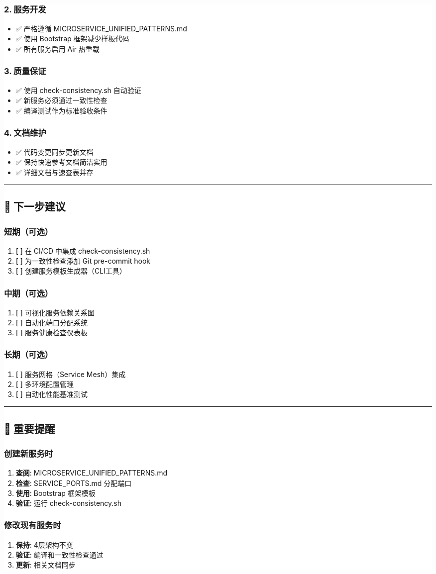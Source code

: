 ### 2. 服务开发
- ✅ 严格遵循 MICROSERVICE_UNIFIED_PATTERNS.md
- ✅ 使用 Bootstrap 框架减少样板代码
- ✅ 所有服务启用 Air 热重载

### 3. 质量保证
- ✅ 使用 check-consistency.sh 自动验证
- ✅ 新服务必须通过一致性检查
- ✅ 编译测试作为标准验收条件

### 4. 文档维护
- ✅ 代码变更同步更新文档
- ✅ 保持快速参考文档简洁实用
- ✅ 详细文档与速查表并存

---

## 🚀 下一步建议

### 短期（可选）
1. [ ] 在 CI/CD 中集成 check-consistency.sh
2. [ ] 为一致性检查添加 Git pre-commit hook
3. [ ] 创建服务模板生成器（CLI工具）

### 中期（可选）
1. [ ] 可视化服务依赖关系图
2. [ ] 自动化端口分配系统
3. [ ] 服务健康检查仪表板

### 长期（可选）
1. [ ] 服务网格（Service Mesh）集成
2. [ ] 多环境配置管理
3. [ ] 自动化性能基准测试

---

## 📌 重要提醒

### 创建新服务时
1. **查阅**: MICROSERVICE_UNIFIED_PATTERNS.md
2. **检查**: SERVICE_PORTS.md 分配端口
3. **使用**: Bootstrap 框架模板
4. **验证**: 运行 check-consistency.sh

### 修改现有服务时
1. **保持**: 4层架构不变
2. **验证**: 编译和一致性检查通过
3. **更新**: 相关文档同步
